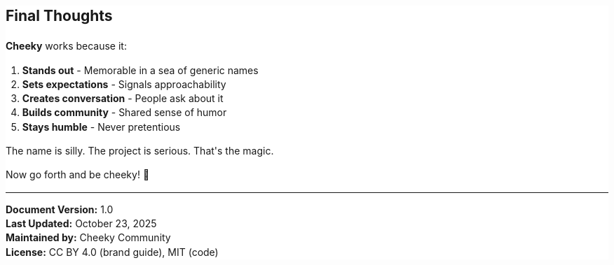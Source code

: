 
## Final Thoughts

**Cheeky** works because it:
1. **Stands out** - Memorable in a sea of generic names
2. **Sets expectations** - Signals approachability
3. **Creates conversation** - People ask about it
4. **Builds community** - Shared sense of humor
5. **Stays humble** - Never pretentious

The name is silly. The project is serious. That's the magic.

Now go forth and be cheeky! 🍑

---

**Document Version:** 1.0  
**Last Updated:** October 23, 2025  
**Maintained by:** Cheeky Community  
**License:** CC BY 4.0 (brand guide), MIT (code)
